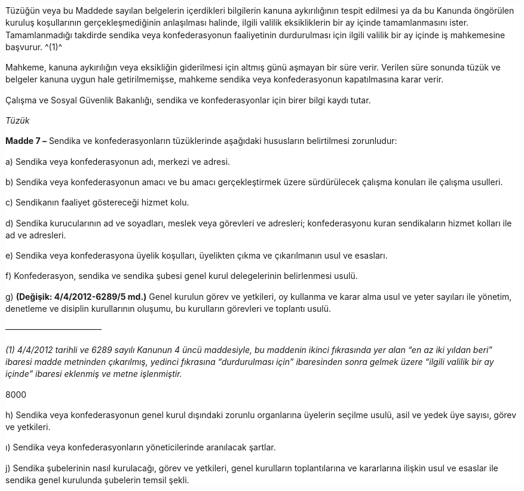Tüzüğün veya bu Maddede sayılan belgelerin içerdikleri bilgilerin kanuna
aykırılığının tespit edilmesi ya da bu Kanunda öngörülen kuruluş
koşullarının gerçekleşmediğinin anlaşılması halinde, ilgili valilik
eksikliklerin bir ay içinde tamamlanmasını ister. Tamamlanmadığı
takdirde sendika veya konfederasyonun faaliyetinin durdurulması için
ilgili valilik bir ay içinde iş mahkemesine başvurur. ^(1)^

Mahkeme, kanuna aykırılığın veya eksikliğin giderilmesi için altmış günü
aşmayan bir süre verir. Verilen süre sonunda tüzük ve belgeler kanuna
uygun hale getirilmemişse, mahkeme sendika veya konfederasyonun
kapatılmasına karar verir.

Çalışma ve Sosyal Güvenlik Bakanlığı, sendika ve konfederasyonlar için
birer bilgi kaydı tutar.

*Tüzük*

**Madde 7 –** Sendika ve konfederasyonların tüzüklerinde aşağıdaki
hususların belirtilmesi zorunludur:

a\) Sendika veya konfederasyonun adı, merkezi ve adresi.

b\) Sendika veya konfederasyonun amacı ve bu amacı gerçekleştirmek üzere
sürdürülecek çalışma konuları ile çalışma usulleri.

c\) Sendikanın faaliyet göstereceği hizmet kolu.

d\) Sendika kurucularının ad ve soyadları, meslek veya görevleri ve
adresleri; konfederasyonu kuran sendikaların hizmet kolları ile ad ve
adresleri.

e\) Sendika veya konfederasyona üyelik koşulları, üyelikten çıkma ve
çıkarılmanın usul ve esasları.

f\) Konfederasyon, sendika ve sendika şubesi genel kurul delegelerinin
belirlenmesi usulü.

g\) **(Değişik: 4/4/2012-6289/5 md.)** Genel kurulun görev ve yetkileri,
oy kullanma ve karar alma usul ve yeter sayıları ile yönetim, denetleme
ve disiplin kurullarının oluşumu, bu kurulların görevleri ve toplantı
usulü.

–––––––––––––––––––––––

*(1) 4/4/2012 tarihli ve 6289 sayılı Kanunun 4 üncü maddesiyle, bu
maddenin ikinci fıkrasında yer alan “en az iki yıldan beri” ibaresi
madde metninden çıkarılmış, yedinci fıkrasına “durdurulması için”
ibaresinden sonra gelmek üzere “ilgili valilik bir ay içinde” ibaresi
eklenmiş ve metne işlenmiştir.*

8000

h\) Sendika veya konfederasyonun genel kurul dışındaki zorunlu
organlarına üyelerin seçilme usulü, asil ve yedek üye sayısı, görev ve
yetkileri.

ı) Sendika veya konfederasyonların yöneticilerinde aranılacak şartlar.

j\) Sendika şubelerinin nasıl kurulacağı, görev ve yetkileri, genel
kurulların toplantılarına ve kararlarına ilişkin usul ve esaslar ile
sendika genel kurulunda şubelerin temsil şekli.
